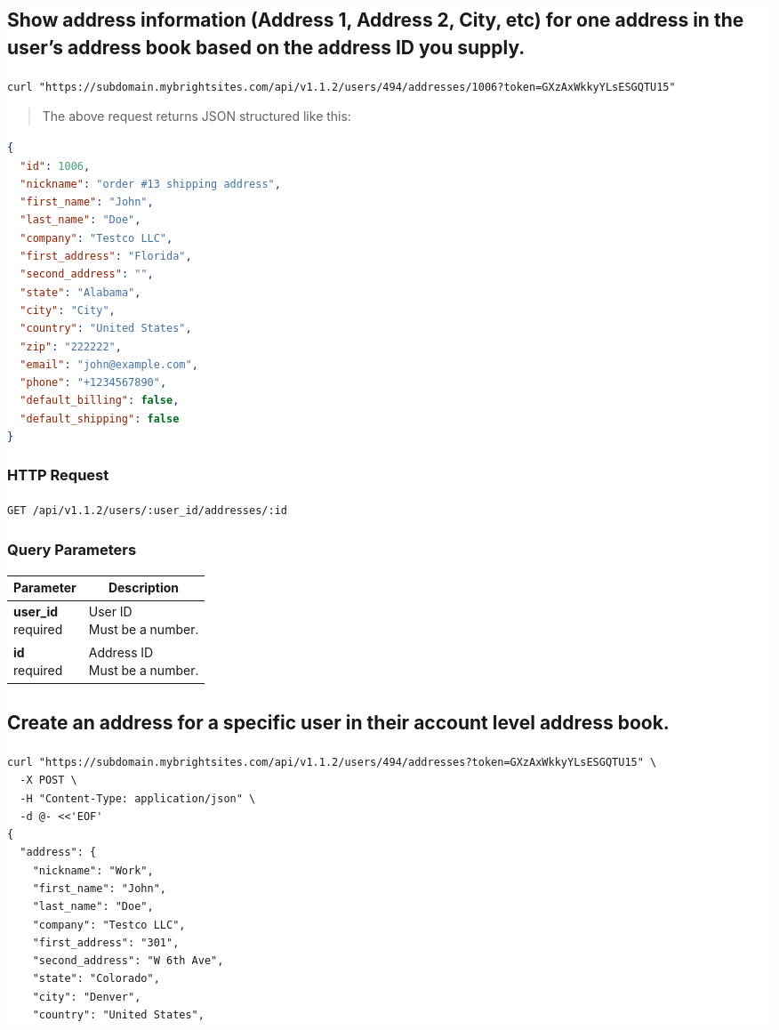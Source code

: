 
## Show address information (Address 1, Address 2, City, etc) for one address in the user’s address book based on the address ID you supply.

```shell
curl "https://subdomain.mybrightsites.com/api/v1.1.2/users/494/addresses/1006?token=GXzAxWkkyYLsESGQTU15"
```

> The above request returns JSON structured like this:

```json
{
  "id": 1006,
  "nickname": "order #13 shipping address",
  "first_name": "John",
  "last_name": "Doe",
  "company": "Testco LLC",
  "first_address": "Florida",
  "second_address": "",
  "state": "Alabama",
  "city": "City",
  "country": "United States",
  "zip": "222222",
  "email": "john@example.com",
  "phone": "+1234567890",
  "default_billing": false,
  "default_shipping": false
}
```

### HTTP Request

`GET /api/v1.1.2/users/:user_id/addresses/:id`

### Query Parameters

Parameter | Description
--------- | -----------
<div><strong>user_id </strong></div><div> required </div> | <div>User ID</div><div> Must be a number. </div>
<div><strong>id </strong></div><div> required </div> | <div>Address ID</div><div> Must be a number. </div>


## Create an address for a specific user in their account level address book.

```shell
curl "https://subdomain.mybrightsites.com/api/v1.1.2/users/494/addresses?token=GXzAxWkkyYLsESGQTU15" \
  -X POST \
  -H "Content-Type: application/json" \
  -d @- <<'EOF'
{
  "address": {
    "nickname": "Work",
    "first_name": "John",
    "last_name": "Doe",
    "company": "Testco LLC",
    "first_address": "301",
    "second_address": "W 6th Ave",
    "state": "Colorado",
    "city": "Denver",
    "country": "United States",
```